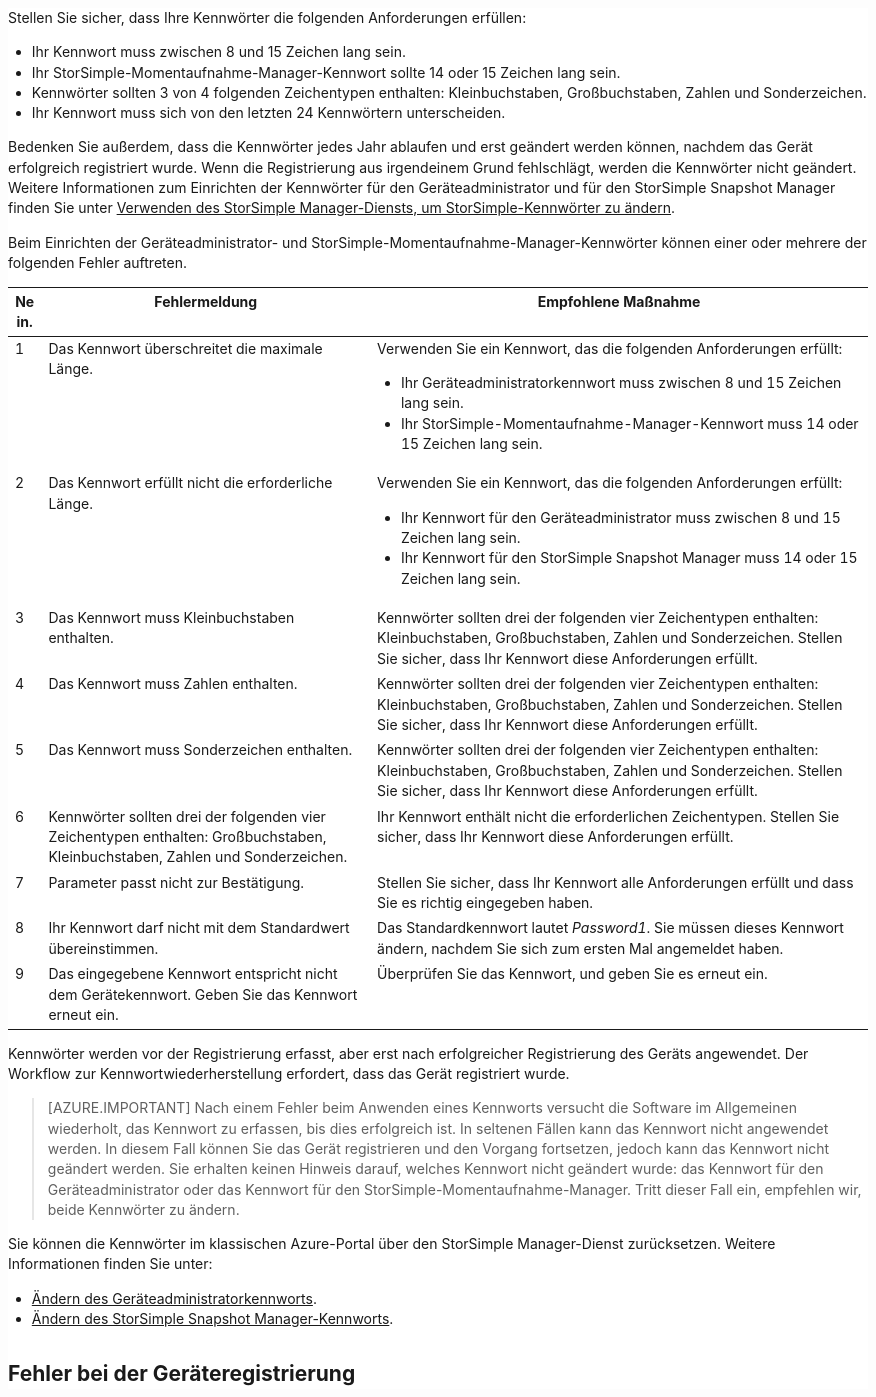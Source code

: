 Stellen Sie sicher, dass Ihre Kennwörter die folgenden Anforderungen erfüllen:

- Ihr Kennwort muss zwischen 8 und 15 Zeichen lang sein.
- Ihr StorSimple-Momentaufnahme-Manager-Kennwort sollte 14 oder 15 Zeichen lang sein.
- Kennwörter sollten 3 von 4 folgenden Zeichentypen enthalten: Kleinbuchstaben, Großbuchstaben, Zahlen und Sonderzeichen.
- Ihr Kennwort muss sich von den letzten 24 Kennwörtern unterscheiden.

Bedenken Sie außerdem, dass die Kennwörter jedes Jahr ablaufen und erst geändert werden können, nachdem das Gerät erfolgreich registriert wurde. Wenn die Registrierung aus irgendeinem Grund fehlschlägt, werden die Kennwörter nicht geändert. Weitere Informationen zum Einrichten der Kennwörter für den Geräteadministrator und für den StorSimple Snapshot Manager finden Sie unter [Verwenden des StorSimple Manager-Diensts, um StorSimple-Kennwörter zu ändern](storsimple-change-passwords.md).

Beim Einrichten der Geräteadministrator- und StorSimple-Momentaufnahme-Manager-Kennwörter können einer oder mehrere der folgenden Fehler auftreten.

| Nein.| Fehlermeldung | Empfohlene Maßnahme |
| ---| ------------- | ------------------ | 
| 1 | Das Kennwort überschreitet die maximale Länge. |Verwenden Sie ein Kennwort, das die folgenden Anforderungen erfüllt:<ul><li>Ihr Geräteadministratorkennwort muss zwischen 8 und 15 Zeichen lang sein.</li><li>Ihr StorSimple-Momentaufnahme-Manager-Kennwort muss 14 oder 15 Zeichen lang sein.</li></ul> | 
| 2 | Das Kennwort erfüllt nicht die erforderliche Länge. | Verwenden Sie ein Kennwort, das die folgenden Anforderungen erfüllt:<ul><li>Ihr Kennwort für den Geräteadministrator muss zwischen 8 und 15 Zeichen lang sein.</li><li>Ihr Kennwort für den StorSimple Snapshot Manager muss 14 oder 15 Zeichen lang sein.</lu></ul> |
| 3 | Das Kennwort muss Kleinbuchstaben enthalten. | Kennwörter sollten drei der folgenden vier Zeichentypen enthalten: Kleinbuchstaben, Großbuchstaben, Zahlen und Sonderzeichen. Stellen Sie sicher, dass Ihr Kennwort diese Anforderungen erfüllt. |
| 4 | Das Kennwort muss Zahlen enthalten. | Kennwörter sollten drei der folgenden vier Zeichentypen enthalten: Kleinbuchstaben, Großbuchstaben, Zahlen und Sonderzeichen. Stellen Sie sicher, dass Ihr Kennwort diese Anforderungen erfüllt. |
| 5 | Das Kennwort muss Sonderzeichen enthalten. | Kennwörter sollten drei der folgenden vier Zeichentypen enthalten: Kleinbuchstaben, Großbuchstaben, Zahlen und Sonderzeichen. Stellen Sie sicher, dass Ihr Kennwort diese Anforderungen erfüllt. |
| 6 | Kennwörter sollten drei der folgenden vier Zeichentypen enthalten: Großbuchstaben, Kleinbuchstaben, Zahlen und Sonderzeichen. | Ihr Kennwort enthält nicht die erforderlichen Zeichentypen. Stellen Sie sicher, dass Ihr Kennwort diese Anforderungen erfüllt. |
| 7 | Parameter passt nicht zur Bestätigung. | Stellen Sie sicher, dass Ihr Kennwort alle Anforderungen erfüllt und dass Sie es richtig eingegeben haben. |
| 8 | Ihr Kennwort darf nicht mit dem Standardwert übereinstimmen. | Das Standardkennwort lautet *Password1*. Sie müssen dieses Kennwort ändern, nachdem Sie sich zum ersten Mal angemeldet haben. |
| 9 | Das eingegebene Kennwort entspricht nicht dem Gerätekennwort. Geben Sie das Kennwort erneut ein. | Überprüfen Sie das Kennwort, und geben Sie es erneut ein. |

Kennwörter werden vor der Registrierung erfasst, aber erst nach erfolgreicher Registrierung des Geräts angewendet. Der Workflow zur Kennwortwiederherstellung erfordert, dass das Gerät registriert wurde.

> [AZURE.IMPORTANT] Nach einem Fehler beim Anwenden eines Kennworts versucht die Software im Allgemeinen wiederholt, das Kennwort zu erfassen, bis dies erfolgreich ist. In seltenen Fällen kann das Kennwort nicht angewendet werden. In diesem Fall können Sie das Gerät registrieren und den Vorgang fortsetzen, jedoch kann das Kennwort nicht geändert werden. Sie erhalten keinen Hinweis darauf, welches Kennwort nicht geändert wurde: das Kennwort für den Geräteadministrator oder das Kennwort für den StorSimple-Momentaufnahme-Manager. Tritt dieser Fall ein, empfehlen wir, beide Kennwörter zu ändern.

Sie können die Kennwörter im klassischen Azure-Portal über den StorSimple Manager-Dienst zurücksetzen. Weitere Informationen finden Sie unter:

- [Ändern des Geräteadministratorkennworts](storsimple-change-passwords.md#change-the-device-administrator-password).
- [Ändern des StorSimple Snapshot Manager-Kennworts](storsimple-change-passwords.md#change-the-storsimple-snapshot-manager-password).

## Fehler bei der Geräteregistrierung


[1]: https://technet.microsoft.com/library/dd379547(v=ws.10).aspx
[2]: https://technet.microsoft.com/library/dd392266(v=ws.10).aspx
